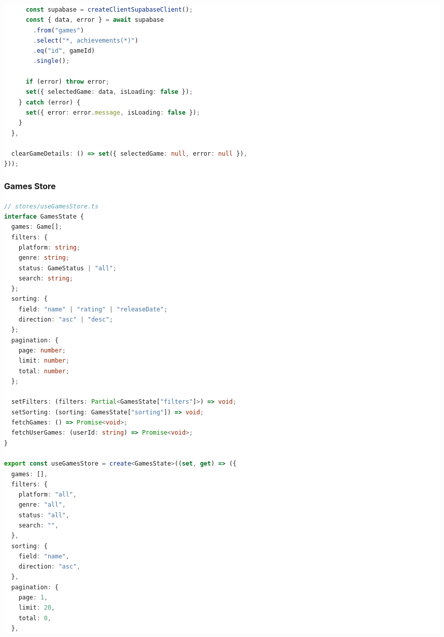 ```typescript
      const supabase = createClientSupabaseClient();
      const { data, error } = await supabase
        .from("games")
        .select("*, achievements(*)")
        .eq("id", gameId)
        .single();

      if (error) throw error;
      set({ selectedGame: data, isLoading: false });
    } catch (error) {
      set({ error: error.message, isLoading: false });
    }
  },

  clearGameDetails: () => set({ selectedGame: null, error: null }),
}));
```

### Games Store

```typescript
// stores/useGamesStore.ts
interface GamesState {
  games: Game[];
  filters: {
    platform: string;
    genre: string;
    status: GameStatus | "all";
    search: string;
  };
  sorting: {
    field: "name" | "rating" | "releaseDate";
    direction: "asc" | "desc";
  };
  pagination: {
    page: number;
    limit: number;
    total: number;
  };

  setFilters: (filters: Partial<GamesState["filters"]>) => void;
  setSorting: (sorting: GamesState["sorting"]) => void;
  fetchGames: () => Promise<void>;
  fetchUserGames: (userId: string) => Promise<void>;
}

export const useGamesStore = create<GamesState>((set, get) => ({
  games: [],
  filters: {
    platform: "all",
    genre: "all",
    status: "all",
    search: "",
  },
  sorting: {
    field: "name",
    direction: "asc",
  },
  pagination: {
    page: 1,
    limit: 20,
    total: 0,
  },
```
